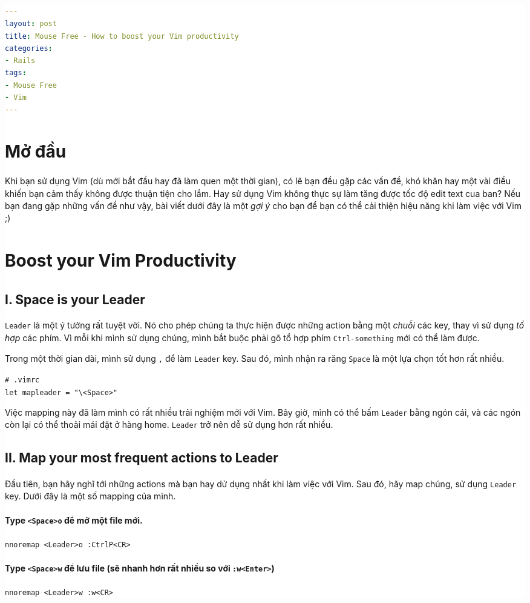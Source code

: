 ```yaml
---
layout: post
title: Mouse Free - How to boost your Vim productivity
categories:
- Rails
tags:
- Mouse Free
- Vim
---
```


# Mở đầu
Khi bạn sử dụng Vim (dù mới bắt đầu hay đã làm quen một thời gian), có lẽ bạn đều gặp các vấn đề, khó khăn hay một vài điều khiến bạn cảm thấy không được thuận tiện cho lắm. Hay sử dụng Vim không thực sự làm tăng được tốc độ edit text cua ban? Nếu bạn đang gặp những vấn đề như vậy, bài viết dưới đây là một *gợi ý* cho bạn để bạn có thể cải thiện hiệu năng khi làm việc với Vim ;)

# Boost your Vim Productivity
## I. Space is your Leader
`Leader` là một ý tưởng rất tuyệt vời. Nó cho phép chúng ta thực hiện được những action bằng một *chuỗi* các key, thay vì sử dụng *tổ hợp* các phím. Vì mỗi khi mình sử dụng chúng, mình bắt buộc phải gõ tổ hợp phím `Ctrl-something` mới có thể làm được.

Trong một thời gian dài, mình sử dụng `,` để làm `Leader` key. Sau đó, mình nhận ra răng `Space` là một lựa chọn tốt hơn rất nhiều.

```
# .vimrc
let mapleader = "\<Space>"
```

Việc mapping này đã làm mình có rất nhiều trải nghiệm mới với Vim. Bây giờ, mình có thể bấm `Leader` bằng ngón cái, và các ngón còn lại có thể thoải mái đặt ở hàng home. `Leader` trở nên dễ sử dụng hơn rất nhiều.

## II. Map your most frequent actions to Leader

Đầu tiên, bạn hãy nghĩ tới những actions mà bạn hay dử dụng nhất khi làm việc với Vim. Sau đó, hãy map chúng, sử dụng `Leader` key. Dưới đây là một số mapping của mình.
#### Type `<Space>o` để mở một file mới.

```
nnoremap <Leader>o :CtrlP<CR>
```
#### Type `<Space>w` để lưu file (sẽ nhanh hơn rất nhiều so với `:w<Enter>`)

```
nnoremap <Leader>w :w<CR>
```
